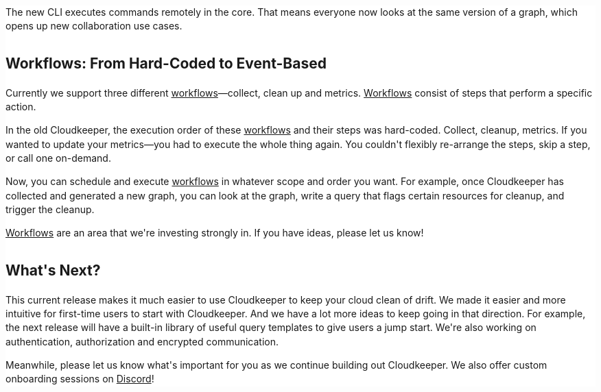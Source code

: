 The new CLI executes commands remotely in the core. That means everyone now looks at the same version of a graph, which opens up new collaboration use cases.

## Workflows: From Hard-Coded to Event-Based

Currently we support three different [workflows](/docs/concepts/automation/workflow)—collect, clean up and metrics. [Workflows](/docs/concepts/automation/workflow) consist of steps that perform a specific action.

In the old Cloudkeeper, the execution order of these [workflows](/docs/concepts/automation/workflow) and their steps was hard-coded. Collect, cleanup, metrics. If you wanted to update your metrics—you had to execute the whole thing again. You couldn't flexibly re-arrange the steps, skip a step, or call one on-demand.

Now, you can schedule and execute [workflows](/docs/concepts/automation/workflow) in whatever scope and order you want. For example, once Cloudkeeper has collected and generated a new graph, you can look at the graph, write a query that flags certain resources for cleanup, and trigger the cleanup.

[Workflows](/docs/concepts/automation/workflow) are an area that we're investing strongly in. If you have ideas, please let us know!

## What's Next?

This current release makes it much easier to use Cloudkeeper to keep your cloud clean of drift. We made it easier and more intuitive for first-time users to start with Cloudkeeper. And we have a lot more ideas to keep going in that direction. For example, the next release will have a built-in library of useful query templates to give users a jump start. We're also working on authentication, authorization and encrypted communication.

Meanwhile, please let us know what's important for you as we continue building out Cloudkeeper. We also offer custom onboarding sessions on [Discord](https://discord.gg/someengineering)!
